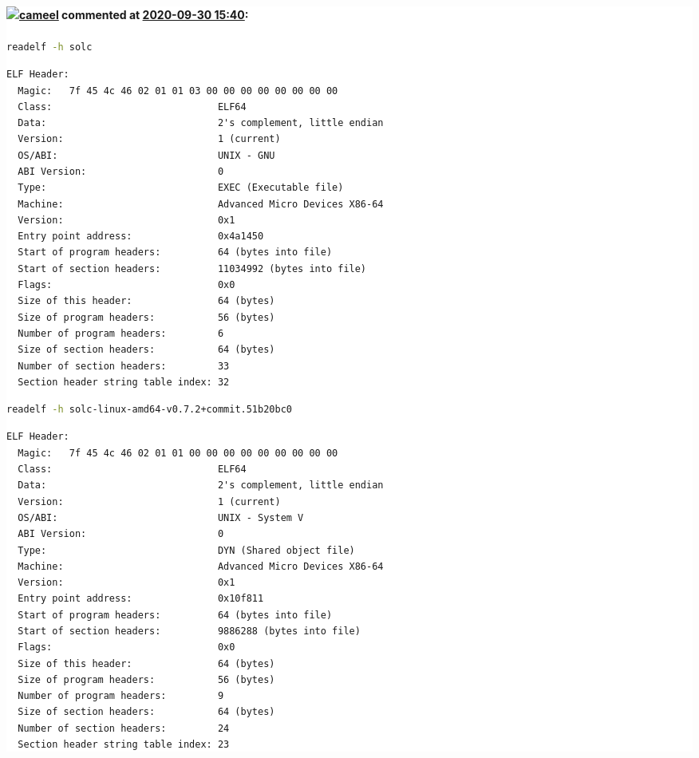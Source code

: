 #### <img src="https://avatars.githubusercontent.com/u/137030?v=4" width="50">[cameel](https://github.com/cameel) commented at [2020-09-30 15:40](https://github.com/ethereum/solidity/pull/9937#issuecomment-701472526):

```bash
readelf -h solc
```
```
ELF Header:
  Magic:   7f 45 4c 46 02 01 01 03 00 00 00 00 00 00 00 00
  Class:                             ELF64
  Data:                              2's complement, little endian
  Version:                           1 (current)
  OS/ABI:                            UNIX - GNU
  ABI Version:                       0
  Type:                              EXEC (Executable file)
  Machine:                           Advanced Micro Devices X86-64
  Version:                           0x1
  Entry point address:               0x4a1450
  Start of program headers:          64 (bytes into file)
  Start of section headers:          11034992 (bytes into file)
  Flags:                             0x0
  Size of this header:               64 (bytes)
  Size of program headers:           56 (bytes)
  Number of program headers:         6
  Size of section headers:           64 (bytes)
  Number of section headers:         33
  Section header string table index: 32
```

```bash
readelf -h solc-linux-amd64-v0.7.2+commit.51b20bc0
```
```
ELF Header:
  Magic:   7f 45 4c 46 02 01 01 00 00 00 00 00 00 00 00 00
  Class:                             ELF64
  Data:                              2's complement, little endian
  Version:                           1 (current)
  OS/ABI:                            UNIX - System V
  ABI Version:                       0
  Type:                              DYN (Shared object file)
  Machine:                           Advanced Micro Devices X86-64
  Version:                           0x1
  Entry point address:               0x10f811
  Start of program headers:          64 (bytes into file)
  Start of section headers:          9886288 (bytes into file)
  Flags:                             0x0
  Size of this header:               64 (bytes)
  Size of program headers:           56 (bytes)
  Number of program headers:         9
  Size of section headers:           64 (bytes)
  Number of section headers:         24
  Section header string table index: 23
```
